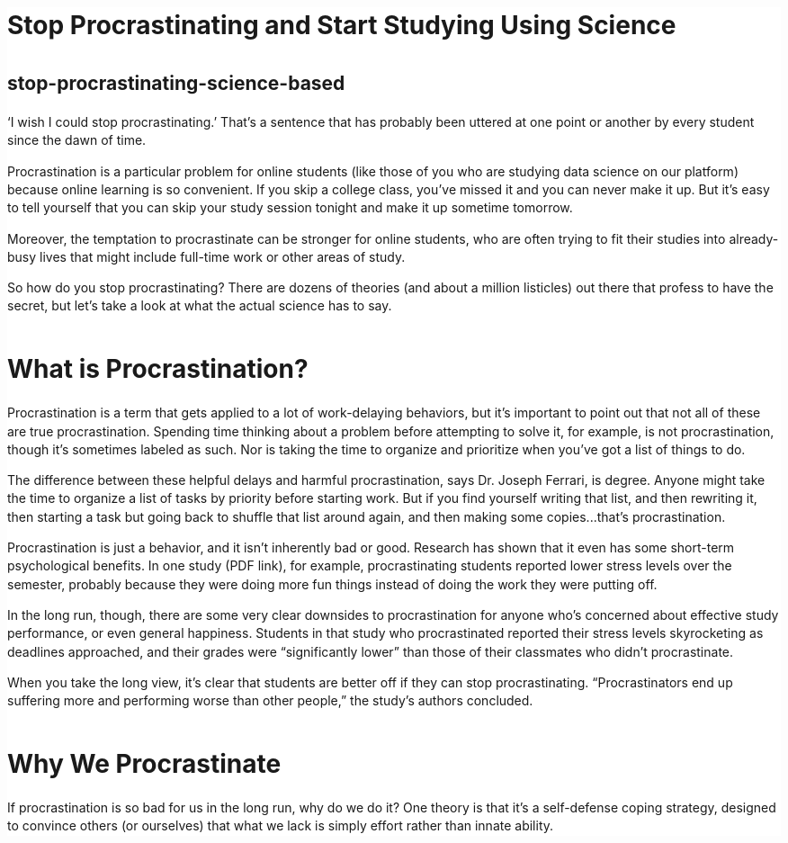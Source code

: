  

# Stop Procrastinating and Start Studying Using Science

## stop-procrastinating-science-based

‘I wish I could stop procrastinating.’ That’s a sentence that has probably been uttered at one point or another by every student since the dawn of time.

Procrastination is a particular problem for online students (like those of you who are studying data science on our platform) because online learning is so convenient. If you skip a college class, you’ve missed it and you can never make it up. But it’s easy to tell yourself that you can skip your study session tonight and make it up sometime tomorrow.

Moreover, the temptation to procrastinate can be stronger for online students, who are often trying to fit their studies into already-busy lives that might include full-time work or other areas of study.

So how do you stop procrastinating? There are dozens of theories (and about a million listicles) out there that profess to have the secret, but let’s take a look at what the actual science has to say.

# What is Procrastination?
Procrastination is a term that gets applied to a lot of work-delaying behaviors, but it’s important to point out that not all of these are true procrastination. Spending time thinking about a problem before attempting to solve it, for example, is not procrastination, though it’s sometimes labeled as such. Nor is taking the time to organize and prioritize when you’ve got a list of things to do.

The difference between these helpful delays and harmful procrastination, says Dr. Joseph Ferrari, is degree. Anyone might take the time to organize a list of tasks by priority before starting work. But if you find yourself writing that list, and then rewriting it, then starting a task but going back to shuffle that list around again, and then making some copies...that’s procrastination.

Procrastination is just a behavior, and it isn’t inherently bad or good. Research has shown that it even has some short-term psychological benefits. In one study (PDF link), for example, procrastinating students reported lower stress levels over the semester, probably because they were doing more fun things instead of doing the work they were putting off.

In the long run, though, there are some very clear downsides to procrastination for anyone who’s concerned about effective study performance, or even general happiness. Students in that study who procrastinated reported their stress levels skyrocketing as deadlines approached, and their grades were “significantly lower” than those of their classmates who didn’t procrastinate.

When you take the long view, it’s clear that students are better off if they can stop procrastinating. “Procrastinators end up suffering more and performing worse than other people,” the study’s authors concluded.

# Why We Procrastinate
If procrastination is so bad for us in the long run, why do we do it? One theory is that it’s a self-defense coping strategy, designed to convince others (or ourselves) that what we lack is simply effort rather than innate ability.
